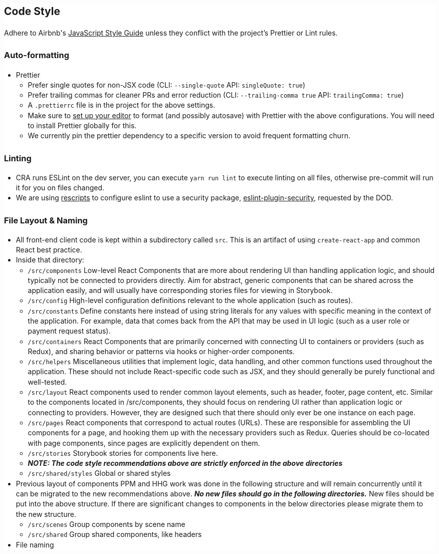 ## Code Style

Adhere to Airbnb's [JavaScript Style Guide](https://github.com/airbnb/javascript) unless they conflict with the project’s Prettier or Lint rules.

### Auto-formatting

* Prettier
  * Prefer single quotes for non-JSX code (CLI: `--single-quote` API: `singleQuote: true`)
  * Prefer trailing commas for cleaner PRs and error reduction (CLI: `--trailing-comma true` API: `trailingComma: true`)
  * A `.prettierrc` file is in the project for the above settings.
  * Make sure to [set up your editor](https://prettier.io/docs/en/editors.html) to format (and possibly autosave) with Prettier with the above configurations. You will need to install Prettier globally for this.
  * We currently pin the prettier dependency to a specific version to avoid frequent formatting churn.

### Linting

* CRA runs ESLint on the dev server, you can execute `yarn run lint` to execute linting on all files, otherwise pre-commit will run it for you on files changed.
* We are using [rescripts](https://github.com/harrysolovay/rescripts) to configure eslint to use a security package, [eslint-plugin-security](https://github.com/nodesecurity/eslint-plugin-security), requested by the DOD.

### File Layout & Naming

* All front-end client code is kept within a subdirectory called `src`. This is an artifact of using `create-react-app` and common React best practice.
* Inside that directory:
  * `/src/components` Low-level React Components that are more about rendering UI than handling application logic, and should typically not be connected to providers directly. Aim for abstract, generic components that can be shared across the application easily, and will usually have corresponding stories files for viewing in Storybook.
  * `/src/config` High-level configuration definitions relevant to the whole application (such as routes).
  * `/src/constants` Define constants here instead of using string literals for any values with specific meaning in the context of the application. For example, data that comes back from the API that may be used in UI logic (such as a user role or payment request status).
  * `/src/containers` React Components that are primarily concerned with connecting UI to containers or providers (such as Redux), and sharing behavior or patterns via hooks or higher-order components.
  * `/src/helpers` Miscellaneous utilities that implement logic, data handling, and other common functions used throughout the application. These should not include React-specific code such as JSX, and they should generally be purely functional and well-tested.
  * `/src/layout` React components used to render common layout elements, such as header, footer, page content, etc. Similar to the components located in /src/components, they should focus on rendering UI rather than application logic or connecting to providers. However, they are designed such that there should only ever be one instance on each page.
  * `/src/pages` React components that correspond to actual routes (URLs). These are responsible for assembling the UI components for a page, and hooking them up with the necessary providers such as Redux. Queries should be co-located with page components, since pages are explicitly dependent on them.
  * `/src/stories` Storybook stories for components live here.
  * ***NOTE: The code style recommendations above are strictly enforced in the above directories***
  * `/src/shared/styles` Global or shared styles
* Previous layout of components PPM and HHG work was done in the following structure and will remain concurrently until it can be migrated to the new recommendations above. ***No new files should go in the following directories.*** New files should be put into the above structure. If there are significant changes to components in the below directories please migrate them to the new structure.
  * `/src/scenes` Group components by scene name
  * `/src/shared` Group shared components, like headers
* File naming